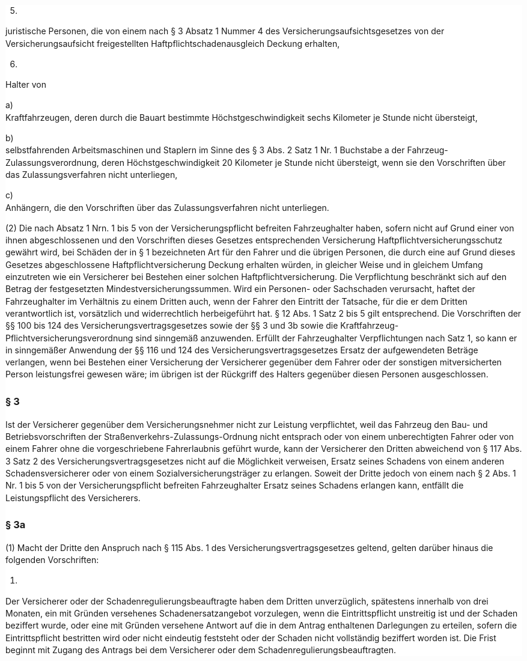 5.  
juristische Personen, die von einem nach § 3 Absatz 1 Nummer 4 des Versicherungsaufsichtsgesetzes von der Versicherungsaufsicht freigestellten Haftpflichtschadenausgleich Deckung erhalten,

6.  
Halter von

a)  
Kraftfahrzeugen, deren durch die Bauart bestimmte Höchstgeschwindigkeit sechs Kilometer je Stunde nicht übersteigt,

b)  
selbstfahrenden Arbeitsmaschinen und Staplern im Sinne des § 3 Abs. 2 Satz 1 Nr. 1 Buchstabe a der Fahrzeug-Zulassungsverordnung, deren Höchstgeschwindigkeit 20 Kilometer je Stunde nicht übersteigt, wenn sie den Vorschriften über das Zulassungsverfahren nicht unterliegen,

c)  
Anhängern, die den Vorschriften über das Zulassungsverfahren nicht unterliegen.

(2) Die nach Absatz 1 Nrn. 1 bis 5 von der Versicherungspflicht befreiten Fahrzeughalter haben, sofern nicht auf Grund einer von ihnen abgeschlossenen und den Vorschriften dieses Gesetzes entsprechenden Versicherung Haftpflichtversicherungsschutz gewährt wird, bei Schäden der in § 1 bezeichneten Art für den Fahrer und die übrigen Personen, die durch eine auf Grund dieses Gesetzes abgeschlossene Haftpflichtversicherung Deckung erhalten würden, in gleicher Weise und in gleichem Umfang einzutreten wie ein Versicherer bei Bestehen einer solchen Haftpflichtversicherung. Die Verpflichtung beschränkt sich auf den Betrag der festgesetzten Mindestversicherungssummen. Wird ein Personen- oder Sachschaden verursacht, haftet der Fahrzeughalter im Verhältnis zu einem Dritten auch, wenn der Fahrer den Eintritt der Tatsache, für die er dem Dritten verantwortlich ist, vorsätzlich und widerrechtlich herbeigeführt hat. § 12 Abs. 1 Satz 2 bis 5 gilt entsprechend. Die Vorschriften der §§ 100 bis 124 des Versicherungsvertragsgesetzes sowie der §§ 3 und 3b sowie die Kraftfahrzeug-Pflichtversicherungsverordnung sind sinngemäß anzuwenden. Erfüllt der Fahrzeughalter Verpflichtungen nach Satz 1, so kann er in sinngemäßer Anwendung der §§ 116 und 124 des Versicherungsvertragsgesetzes Ersatz der aufgewendeten Beträge verlangen, wenn bei Bestehen einer Versicherung der Versicherer gegenüber dem Fahrer oder der sonstigen mitversicherten Person leistungsfrei gewesen wäre; im übrigen ist der Rückgriff des Halters gegenüber diesen Personen ausgeschlossen.

### § 3

Ist der Versicherer gegenüber dem Versicherungsnehmer nicht zur Leistung verpflichtet, weil das Fahrzeug den Bau- und Betriebsvorschriften der Straßenverkehrs-Zulassungs-Ordnung nicht entsprach oder von einem unberechtigten Fahrer oder von einem Fahrer ohne die vorgeschriebene Fahrerlaubnis geführt wurde, kann der Versicherer den Dritten abweichend von § 117 Abs. 3 Satz 2 des Versicherungsvertragsgesetzes nicht auf die Möglichkeit verweisen, Ersatz seines Schadens von einem anderen Schadensversicherer oder von einem Sozialversicherungsträger zu erlangen. Soweit der Dritte jedoch von einem nach § 2 Abs. 1 Nr. 1 bis 5 von der Versicherungspflicht befreiten Fahrzeughalter Ersatz seines Schadens erlangen kann, entfällt die Leistungspflicht des Versicherers.

### § 3a

(1) Macht der Dritte den Anspruch nach § 115 Abs. 1 des Versicherungsvertragsgesetzes geltend, gelten darüber hinaus die folgenden Vorschriften:

1.  
Der Versicherer oder der Schadenregulierungsbeauftragte haben dem Dritten unverzüglich, spätestens innerhalb von drei Monaten, ein mit Gründen versehenes Schadenersatzangebot vorzulegen, wenn die Eintrittspflicht unstreitig ist und der Schaden beziffert wurde, oder eine mit Gründen versehene Antwort auf die in dem Antrag enthaltenen Darlegungen zu erteilen, sofern die Eintrittspflicht bestritten wird oder nicht eindeutig feststeht oder der Schaden nicht vollständig beziffert worden ist. Die Frist beginnt mit Zugang des Antrags bei dem Versicherer oder dem Schadenregulierungsbeauftragten.
